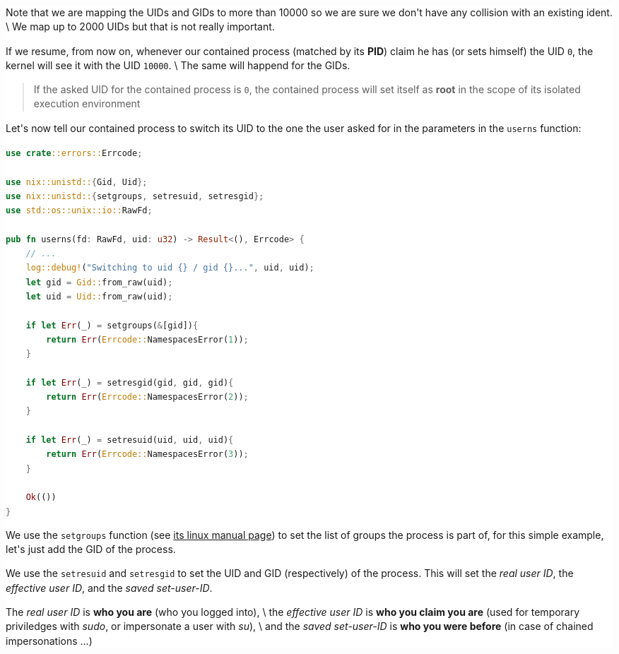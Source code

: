 Note that we are mapping the UIDs and GIDs to more than 10000 so we are sure we don't
have any collision with an existing ident. \\
We map up to 2000 UIDs but that is not really important.

If we resume, from now on, whenever our contained process (matched by its **PID**)
claim he has (or sets himself) the UID `0`, the kernel will see it with the UID `10000`. \\
The same will happend for the GIDs.
> If the asked UID for the contained process is `0`, the contained process will
set itself as **root** in the scope of its isolated execution environment

Let's now tell our contained process to switch its UID to the one the user asked
for in the parameters in the `userns` function:

``` rust
use crate::errors::Errcode;

use nix::unistd::{Gid, Uid};
use nix::unistd::{setgroups, setresuid, setresgid};
use std::os::unix::io::RawFd;

pub fn userns(fd: RawFd, uid: u32) -> Result<(), Errcode> {
    // ...
    log::debug!("Switching to uid {} / gid {}...", uid, uid);
    let gid = Gid::from_raw(uid);
    let uid = Uid::from_raw(uid);

    if let Err(_) = setgroups(&[gid]){
        return Err(Errcode::NamespacesError(1));
    }

    if let Err(_) = setresgid(gid, gid, gid){
        return Err(Errcode::NamespacesError(2));
    }

    if let Err(_) = setresuid(uid, uid, uid){
        return Err(Errcode::NamespacesError(3));
    }

    Ok(())
}
```

We use the `setgroups` function (see [its linux manual page][man-setgroups]) to
set the list of groups the process is part of, for this simple example, let's
just add the GID of the process.

We use the `setresuid` and `setresgid` to set the UID and GID (respectively) of
the process.
This will set the *real user ID*, the *effective user ID*, and the *saved set-user-ID*.

The *real user ID* is **who you are** (who you logged into), \\
the *effective user ID* is **who you claim you are**
(used for temporary priviledges with *sudo*, or impersonate a user with *su*), \\
and the *saved set-user-ID* is **who you were before**
(in case of chained impersonations ...)


[linux-user-namespaces-not-secure]: https://medium.com/@ewindisch/linux-user-namespaces-might-not-be-secure-enough-a-k-a-subverting-posix-capabilities-f1c4ae19cad
[hardening-linux-container-pdf]: https://www.nccgroup.com/globalassets/our-research/us/whitepapers/2016/april/ncc_group_understanding_hardening_linux_containers-1-1.pdf
[original-tutorial]: https://blog.lizzie.io/linux-containers-in-500-loc.html
[effect-writing-uidmap]: https://ops.tips/notes/effect-of-writing-to-proc-pid-uid-map/
[uidvsgid]: https://www.cbtnuggets.com/blog/technology/system-admin/linux-file-permission-uid-vs-gid
[code-step11]: https://github.com/litchipi/crabcan/tree/step11/
[patch-step11]: https://github.com/litchipi/crabcan/commit/step11.diff
[code-step12]: https://github.com/litchipi/crabcan/tree/step12/
[patch-step12]: https://github.com/litchipi/crabcan/commit/step12.diff
[man-setgroups]: https://man7.org/linux/man-pages/man2/getgroups.2.html
[man-capabilities]: https://man7.org/linux/man-pages/man7/capabilities.7.html
[cap_dac_override-security]: https://book.hacktricks.xyz/linux-unix/privilege-escalation/linux-capabilities#cap_dac_override
[cap_fowner-security]: https://book.hacktricks.xyz/linux-unix/privilege-escalation/linux-capabilities#cap_fowner